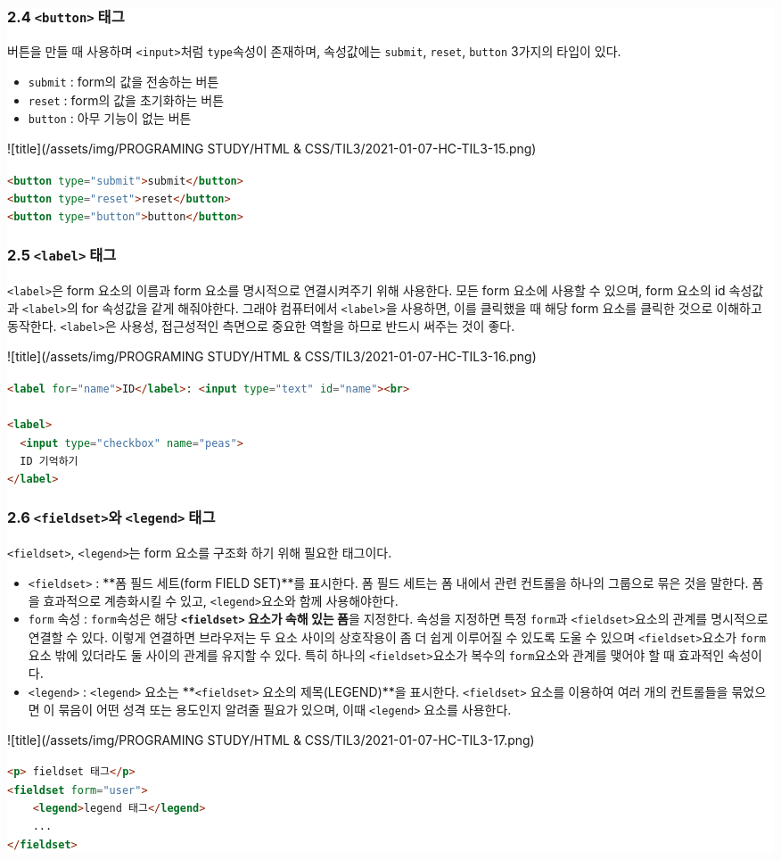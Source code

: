 ### 2.4 `<button>` 태그

버튼을 만들 때 사용하며 `<input>`처럼 `type`속성이 존재하며, 속성값에는 `submit`, `reset`, `button` 3가지의 타입이 있다.

- `submit` : form의 값을 전송하는 버튼
- `reset` : form의 값을 초기화하는 버튼
- `button` : 아무 기능이 없는 버튼

![title](/assets/img/PROGRAMING STUDY/HTML & CSS/TIL3/2021-01-07-HC-TIL3-15.png)

```html
<button type="submit">submit</button>
<button type="reset">reset</button>
<button type="button">button</button>
```

### 2.5 `<label>` 태그

`<label>`은 form 요소의 이름과 form 요소를 명시적으로 연결시켜주기 위해 사용한다. 모든 form 요소에 사용할 수 있으며, form 요소의 id 속성값과 `<label>`의 for 속성값을 같게 해줘야한다. 그래야 컴퓨터에서 `<label>`을 사용하면, 이를 클릭했을 때 해당 form 요소를 클릭한 것으로 이해하고 동작한다. `<label>`은 사용성, 접근성적인 측면으로 중요한 역할을 하므로 반드시 써주는 것이 좋다.

![title](/assets/img/PROGRAMING STUDY/HTML & CSS/TIL3/2021-01-07-HC-TIL3-16.png)

```html
<label for="name">ID</label>: <input type="text" id="name"><br>

<label>
  <input type="checkbox" name="peas">
  ID 기억하기
</label> 
```

### 2.6 `<fieldset>`와 `<legend>` 태그

`<fieldset>`, `<legend>`는 form 요소를 구조화 하기 위해 필요한 태그이다.

- `<fieldset>` :  **폼 필드 세트(form FIELD SET)**를 표시한다. 폼 필드 세트는 폼 내에서 관련 컨트롤을 하나의 그룹으로 묶은 것을 말한다. 폼을 효과적으로 계층화시킬 수 있고, `<legend>`요소와 함께 사용해야한다.
- `form` 속성 : `form`속성은 해당 **`<fieldset>` 요소가 속해 있는 폼**을 지정한다. 속성을 지정하면 특정 `form`과 `<fieldset>`요소의 관계를 명시적으로 연결할 수 있다. 이렇게 연결하면 브라우저는 두 요소 사이의 상호작용이 좀 더 쉽게 이루어질 수 있도록 도울 수 있으며 `<fieldset>`요소가 `form`요소 밖에 있더라도 둘 사이의 관계를 유지할 수 있다. 특히 하나의 `<fieldset>`요소가 복수의 `form`요소와 관계를 맺어야 할 때 효과적인 속성이다.
- `<legend>` : `<legend>` 요소는 **`<fieldset>` 요소의 제목(LEGEND)**을 표시한다. `<fieldset>` 요소를 이용하여 여러 개의 컨트롤들을 묶었으면 이 묶음이 어떤 성격 또는 용도인지 알려줄 필요가 있으며, 이때 `<legend>` 요소를 사용한다.

![title](/assets/img/PROGRAMING STUDY/HTML & CSS/TIL3/2021-01-07-HC-TIL3-17.png)

```html
<p> fieldset 태그</p> 
<fieldset form="user"> 
    <legend>legend 태그</legend> 
    ...
</fieldset>
```
